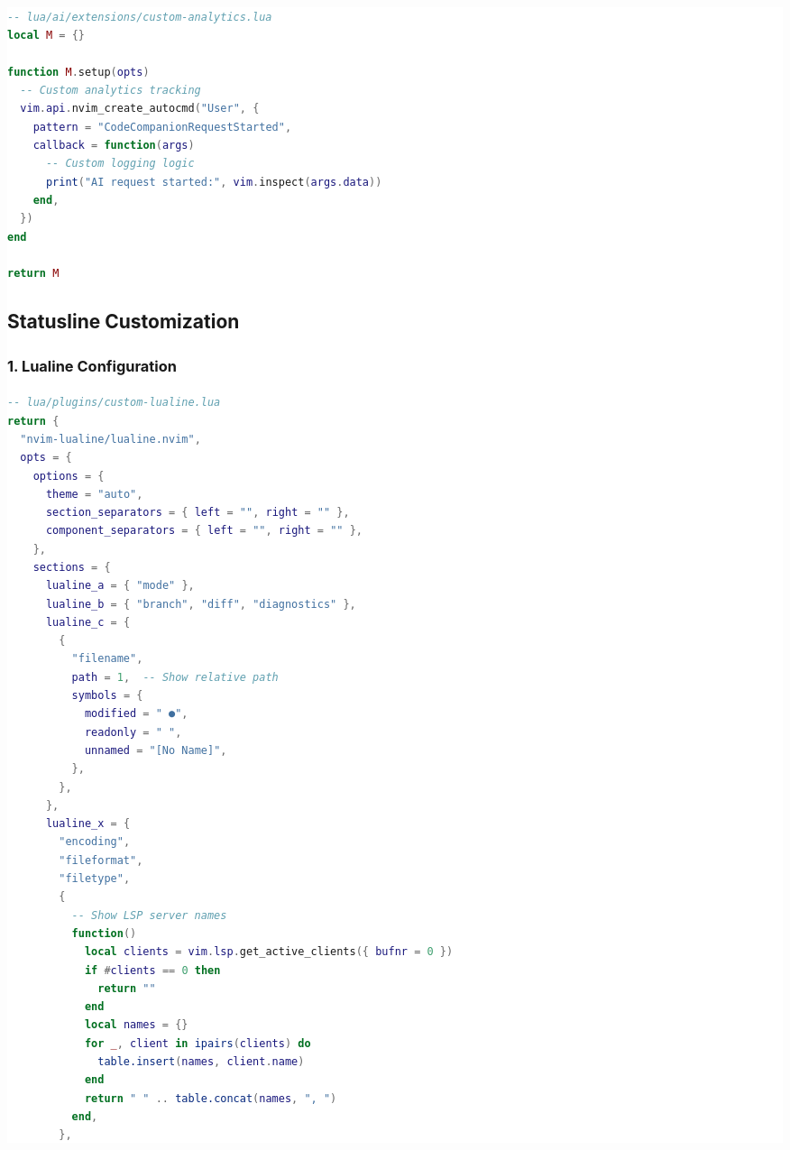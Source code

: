 ```lua
-- lua/ai/extensions/custom-analytics.lua
local M = {}

function M.setup(opts)
  -- Custom analytics tracking
  vim.api.nvim_create_autocmd("User", {
    pattern = "CodeCompanionRequestStarted",
    callback = function(args)
      -- Custom logging logic
      print("AI request started:", vim.inspect(args.data))
    end,
  })
end

return M
```

## Statusline Customization

### 1. Lualine Configuration

```lua
-- lua/plugins/custom-lualine.lua
return {
  "nvim-lualine/lualine.nvim",
  opts = {
    options = {
      theme = "auto",
      section_separators = { left = "", right = "" },
      component_separators = { left = "", right = "" },
    },
    sections = {
      lualine_a = { "mode" },
      lualine_b = { "branch", "diff", "diagnostics" },
      lualine_c = {
        {
          "filename",
          path = 1,  -- Show relative path
          symbols = {
            modified = " ●",
            readonly = " ",
            unnamed = "[No Name]",
          },
        },
      },
      lualine_x = {
        "encoding",
        "fileformat",
        "filetype",
        {
          -- Show LSP server names
          function()
            local clients = vim.lsp.get_active_clients({ bufnr = 0 })
            if #clients == 0 then
              return ""
            end
            local names = {}
            for _, client in ipairs(clients) do
              table.insert(names, client.name)
            end
            return " " .. table.concat(names, ", ")
          end,
        },
```